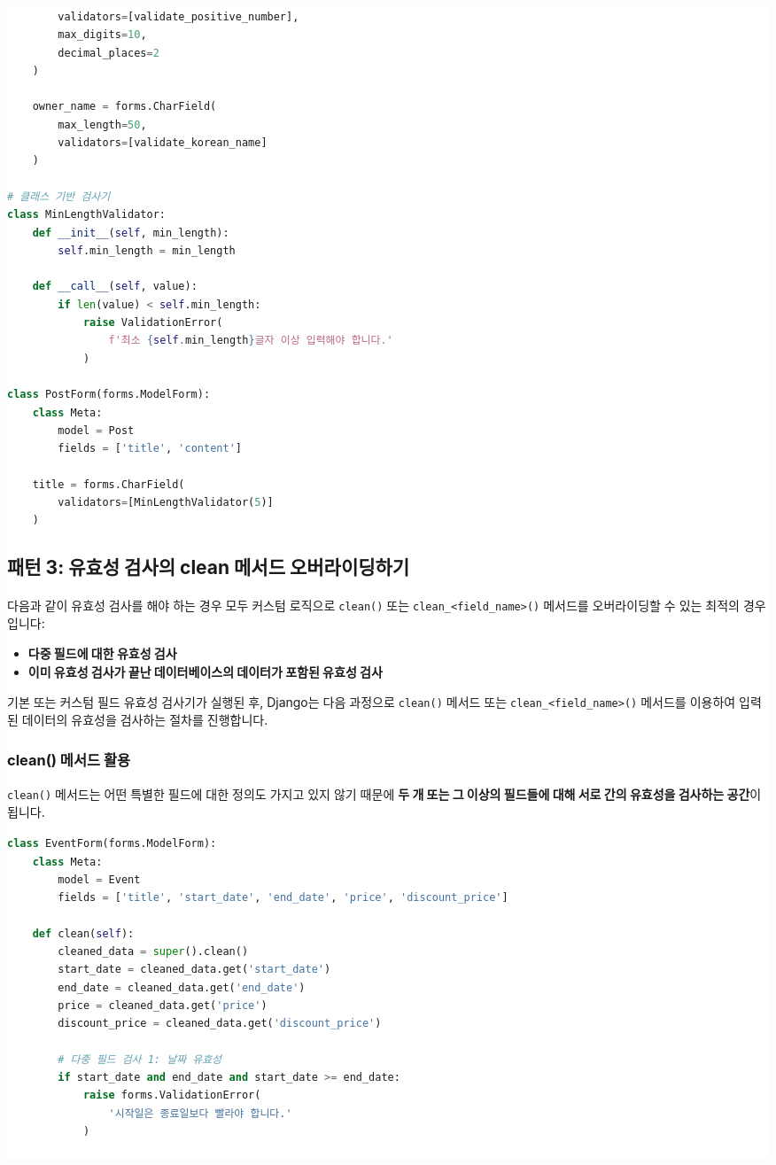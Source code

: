 ```python
        validators=[validate_positive_number],
        max_digits=10, 
        decimal_places=2
    )
    
    owner_name = forms.CharField(
        max_length=50,
        validators=[validate_korean_name]
    )

# 클래스 기반 검사기
class MinLengthValidator:
    def __init__(self, min_length):
        self.min_length = min_length
    
    def __call__(self, value):
        if len(value) < self.min_length:
            raise ValidationError(
                f'최소 {self.min_length}글자 이상 입력해야 합니다.'
            )

class PostForm(forms.ModelForm):
    class Meta:
        model = Post
        fields = ['title', 'content']
    
    title = forms.CharField(
        validators=[MinLengthValidator(5)]
    )
```

## 패턴 3: 유효성 검사의 clean 메서드 오버라이딩하기

다음과 같이 유효성 검사를 해야 하는 경우 모두 커스텀 로직으로 `clean()` 또는 `clean_<field_name>()` 메서드를 오버라이딩할 수 있는 최적의 경우입니다:

- **다중 필드에 대한 유효성 검사**
- **이미 유효성 검사가 끝난 데이터베이스의 데이터가 포함된 유효성 검사**

기본 또는 커스텀 필드 유효성 검사기가 실행된 후, Django는 다음 과정으로 `clean()` 메서드 또는 `clean_<field_name>()` 메서드를 이용하여 입력된 데이터의 유효성을 검사하는 절차를 진행합니다.

### clean() 메서드 활용

`clean()` 메서드는 어떤 특별한 필드에 대한 정의도 가지고 있지 않기 때문에 **두 개 또는 그 이상의 필드들에 대해 서로 간의 유효성을 검사하는 공간**이 됩니다.

```python
class EventForm(forms.ModelForm):
    class Meta:
        model = Event
        fields = ['title', 'start_date', 'end_date', 'price', 'discount_price']
    
    def clean(self):
        cleaned_data = super().clean()
        start_date = cleaned_data.get('start_date')
        end_date = cleaned_data.get('end_date')
        price = cleaned_data.get('price')
        discount_price = cleaned_data.get('discount_price')
        
        # 다중 필드 검사 1: 날짜 유효성
        if start_date and end_date and start_date >= end_date:
            raise forms.ValidationError(
                '시작일은 종료일보다 빨라야 합니다.'
            )
        
```
